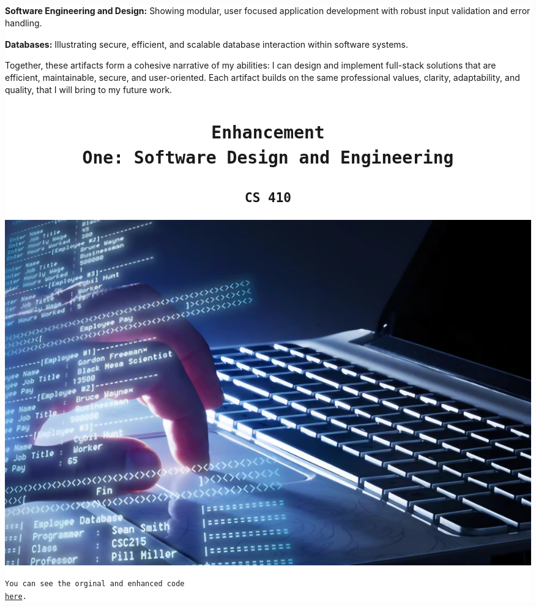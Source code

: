 **Software Engineering and Design:** Showing modular, user focused application development with robust input validation and error handling.

**Databases:** Illustrating secure, efficient, and scalable database interaction within software systems.

Together, these artifacts form a cohesive narrative of my abilities: I can design and implement full-stack solutions that are efficient, maintainable, secure, and user-oriented. Each artifact builds on the same professional values, clarity, adaptability, and quality, that I will bring to my future work.


# <pre align="center">Enhancement One: Software Design and Engineering</pre>

## <pre align="center">CS 410</pre>


<center>
  <img src="ePortfolio Pictures/1000004989.jpg">
</center>

<code>You can see the orginal and enhanced code <a href="https://github.com/GosiaD37/GosiaD37.github.io/tree/main/Software%20Engineering%20and%20Design
">here</a>.</code>  

